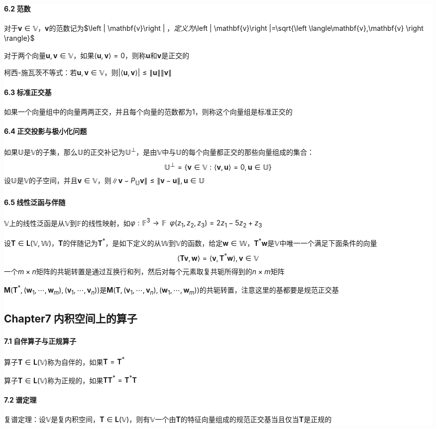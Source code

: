 #### 6.2 范数

对于$\mathbf{v} \in \mathbb{V}$，$\mathbf{v}$的范数记为$\left \|  \mathbf{v}\right \| $，定义为$\left \|  \mathbf{v}\right \|=\sqrt{\left \langle\mathbf{v},\mathbf{v} \right \rangle}$

对于两个向量$\mathbf{u},\mathbf{v}\in\mathbb{V}$，如果$\left \langle\mathbf{u},\mathbf{v} \right \rangle=0$，则称$\mathbf{u}$和$\mathbf{v}$是正交的

柯西-施瓦茨不等式：若$\mathbf{u},\mathbf{v}\in\mathbb{V}$，则$\left|\left \langle\mathbf{u},\mathbf{v} \right \rangle \right|\le\left\|\mathbf{u}\right\|\left\|\mathbf{v}\right\|$

#### 6.3 标准正交基

如果一个向量组中的向量两两正交，并且每个向量的范数都为1，则称这个向量组是标准正交的

#### 6.4 正交投影与极小化问题

如果$\mathbb{U}$是$\mathbb{V}$的子集，那么$\mathbb{U}$的正交补记为$\mathbb{U}^{\perp}$，是由$\mathbb{V}$中与$\mathbb{U}$的每个向量都正交的那些向量组成的集合：
$$
\mathbb{U}^{\perp}=\{\mathbf{v}\in\mathbb{V}:\left \langle\mathbf{v},\mathbf{u} \right \rangle=0,\mathbf{u}\in\mathbb{U}\}
$$
设$\mathbb{U}$是$\mathbb{V}$的子空间，并且$\mathbf{v}\in\mathbb{V}$，则$\left\|\mathbf{v}-P_{\mathbb{U}}\mathbf{v}\right\|\le\left\|\mathbf{v}-\mathbf{u}\right\|,\mathbf{u}\in\mathbb{U}$

#### 6.5 线性泛函与伴随

$\mathbb{V}$上的线性泛函是从$\mathbb{V}$到$\mathbb{F}$的线性映射，如$\varphi:\mathbb{F}^{3}\to\mathbb{F}\;\; \varphi(z_{1},z_{2},z_{3})=2z_{1}-5z_{2}+z_{3}$

设$\mathbf{T}\in\mathbf{L}(\mathbb{V},\mathbb{W})$，$\mathbf{T}$的伴随记为$\mathbf{T}^{*}$，是如下定义的从$\mathbb{W}$到$\mathbb{V}$的函数，给定$\mathbf{w}\in\mathbb{W}$，$\mathbf{T}^{*}\mathbf{w}$是$\mathbb{V}$中唯一一个满足下面条件的向量
$$
\left \langle\mathbf{Tv},\mathbf{w} \right \rangle=\left \langle\mathbf{v},\mathbf{T}^{*}\mathbf{w} \right \rangle,\mathbf{v}\in\mathbb{V}
$$
一个$m\times n$矩阵的共轭转置是通过互换行和列，然后对每个元素取复共轭所得到的$n\times m$矩阵

$\mathbf{M}(\mathbf{T}^{*},(\mathbf{w}_{1},\cdots,\mathbf{w}_{m}),(\mathbf{v}_{1},\cdots,\mathbf{v}_{n}))$是$\mathbf{M}(\mathbf{T},(\mathbf{v}_{1},\cdots,\mathbf{v}_{n}),(\mathbf{w}_{1},\cdots,\mathbf{w}_{m}))$的共轭转置，注意这里的基都要是规范正交基

## Chapter7 内积空间上的算子

#### 7.1 自伴算子与正规算子

算子$\mathbf{T}\in\mathbf{L}(\mathbb{V})$称为自伴的，如果$\mathbf{T}=\mathbf{T}^{*}$

算子$\mathbf{T}\in\mathbf{L}(\mathbb{V})$称为正规的，如果$\mathbf{T}\mathbf{T}^{*}=\mathbf{T}^{*}\mathbf{T}$

#### 7.2 谱定理

复谱定理：设$\mathbb{V}$是复内积空间，$\mathbf{T}\in\mathbf{L}(\mathbb{V})$，则有$\mathbb{V}$一个由$\mathbf{T}$的特征向量组成的规范正交基当且仅当$\mathbf{T}$是正规的
